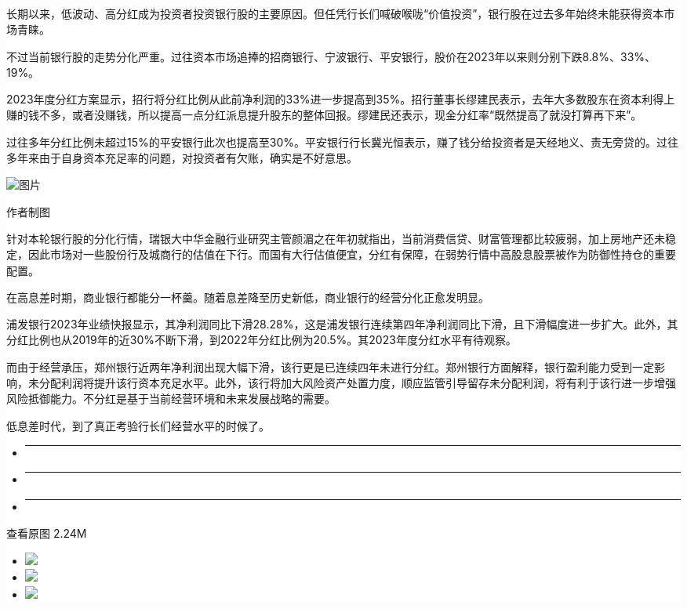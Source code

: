 长期以来，低波动、高分红成为投资者投资银行股的主要原因。但任凭行长们喊破喉咙“价值投资”，银行股在过去多年始终未能获得资本市场青睐。

不过当前银行股的走势分化严重。过往资本市场追捧的招商银行、宁波银行、平安银行，股价在2023年以来则分别下跌8.8%、33%、19%。

2023年度分红方案显示，招行将分红比例从此前净利润的33%进一步提高到35%。招行董事长缪建民表示，去年大多数股东在资本利得上赚的钱不多，或者没赚钱，所以提高一点分红派息提升股东的整体回报。缪建民还表示，现金分红率“既然提高了就没打算再下来”。

过往多年分红比例未超过15%的平安银行此次也提高至30%。平安银行行长冀光恒表示，赚了钱分给投资者是天经地义、责无旁贷的。过往多年来由于自身资本充足率的问题，对投资者有欠账，确实是不好意思。

![图片](https:https://inews.gtimg.com/news_bt/OvGxhhvlf9QRj67NVKsKrWQ_rzlETKQ9RoXHfc4z8qerUAA/641)

作者制图

针对本轮银行股的分化行情，瑞银大中华金融行业研究主管颜湄之在年初就指出，当前消费信贷、财富管理都比较疲弱，加上房地产还未稳定，因此市场对一些股份行及城商行的估值在下行。而国有大行估值便宜，分红有保障，在弱势行情中高股息股票被作为防御性持仓的重要配置。

在高息差时期，商业银行都能分一杯羹。随着息差降至历史新低，商业银行的经营分化正愈发明显。

浦发银行2023年业绩快报显示，其净利润同比下滑28.28%，这是浦发银行连续第四年净利润同比下滑，且下滑幅度进一步扩大。此外，其分红比例也从2019年的近30%不断下滑，到2022年分红比例为20.5%。其2023年度分红水平有待观察。

而由于经营承压，郑州银行近两年净利润出现大幅下滑，该行更是已连续四年未进行分红。郑州银行方面解释，银行盈利能力受到一定影响，未分配利润将提升该行资本充足水平。此外，该行将加大风险资产处置力度，顺应监管引导留存未分配利润，将有利于该行进一步增强风险抵御能力。不分红是基于当前经营环境和未来发展战略的需要。

低息差时代，到了真正考验行长们经营水平的时候了。

  *  ______

  * ______

  * ______

查看原图 2.24M

  * ![](https:https://inews.gtimg.com/news_bt/OGghVOnVavNTT055e_dQbq6Xk8-ZcqJ4vv4xzhCf4lzbMAA/1000)
  * ![](https:https://inews.gtimg.com/news_bt/Oc6wUVoThEVxyPtpq8_XVFcC3lWtAh3a8hWr8dcaE_pJMAA/641)
  * ![](https:https://inews.gtimg.com/news_bt/OvGxhhvlf9QRj67NVKsKrWQ_rzlETKQ9RoXHfc4z8qerUAA/641)

